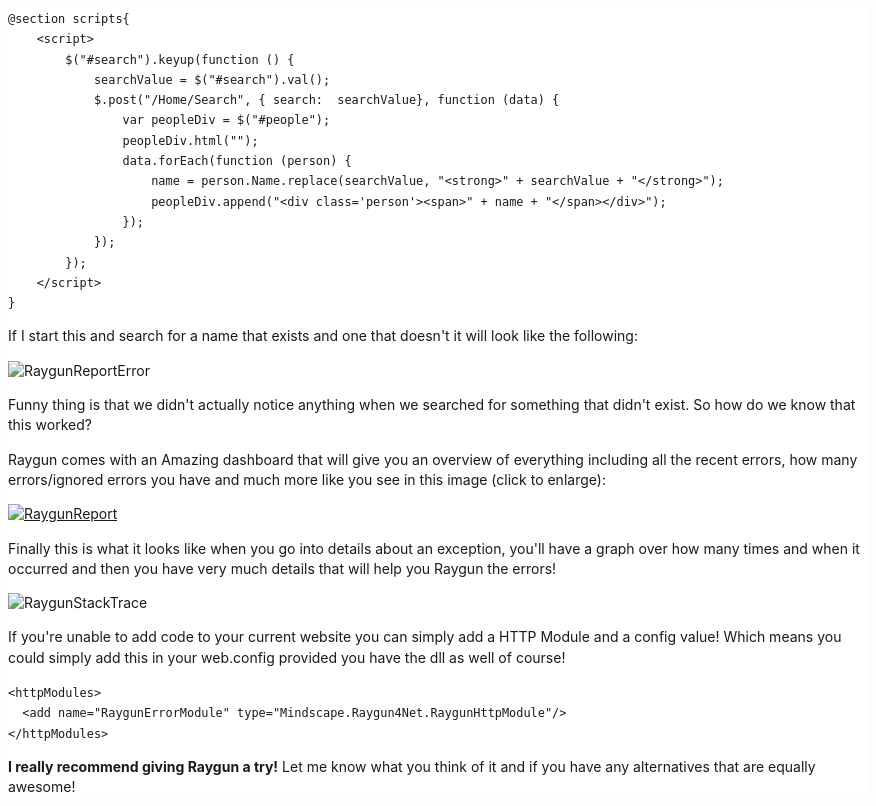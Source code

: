     @section scripts{
        <script>
            $("#search").keyup(function () {
                searchValue = $("#search").val();
                $.post("/Home/Search", { search:  searchValue}, function (data) {
                    var peopleDiv = $("#people");
                    peopleDiv.html("");
                    data.forEach(function (person) {
                        name = person.Name.replace(searchValue, "<strong>" + searchValue + "</strong>");
                        peopleDiv.append("<div class='person'><span>" + name + "</span></div>");
                    });
                });
            });
        </script>
    }

If I start this and search for a name that exists and one that doesn't it will look like the following:

<img src="http://cdn.filipekberg.se/fekberg-blog/wp-content/uploads/2013/03/RaygunReportError.png" alt="RaygunReportError" width="716" height="306" class="alignright size-full wp-image-1885" />

Funny thing is that we didn't actually notice anything when we searched for something that didn't exist. So how do we know that this worked?

Raygun comes with an Amazing dashboard that will give you an overview of everything including all the recent errors, how many errors/ignored errors you have and much more like you see in this image (click to enlarge):

<a href="http://cdn.filipekberg.se/fekberg-blog/wp-content/uploads/2013/03/RaygunReport.png"><img src="http://cdn.filipekberg.se/fekberg-blog/wp-content/uploads/2013/03/RaygunReport-171x300.png" alt="RaygunReport" width="171" height="300" class="alignright size-medium wp-image-1886" /></a>

Finally this is what it looks like when you go into details about an exception, you'll have a graph over how many times and when it occurred and then you have very much details that will help you Raygun the errors!

<img src="http://cdn.filipekberg.se/fekberg-blog/wp-content/uploads/2013/03/RaygunStackTrace.png" alt="RaygunStackTrace" width="810" class="alignright size-full wp-image-1888" />

If you're unable to add code to your current website you can simply add a HTTP Module and a config value! Which means you could simply add this in your web.config provided you have the dll as well of course!

    <httpModules>
      <add name="RaygunErrorModule" type="Mindscape.Raygun4Net.RaygunHttpModule"/>
    </httpModules>

<strong>I really recommend giving Raygun a try!</strong> Let me know what you think of it and if you have any alternatives that are equally awesome!
